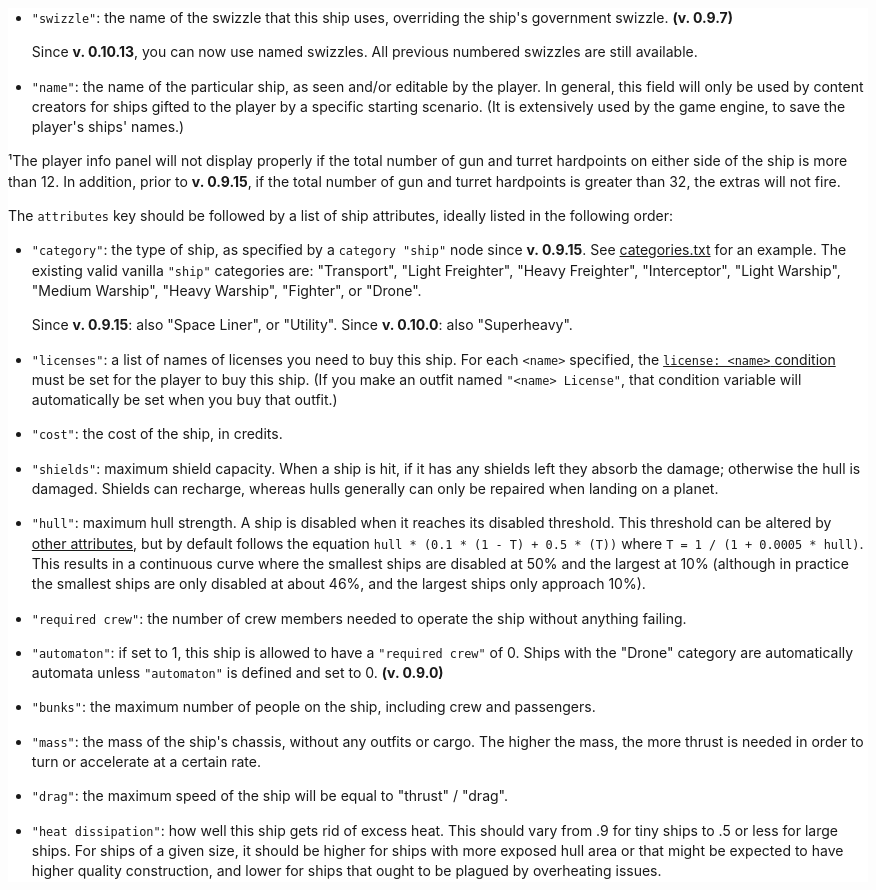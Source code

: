 * `"swizzle"`: the name of the swizzle that this ship uses, overriding the ship's government swizzle. **(v. 0.9.7)**

  Since **v. 0.10.13**, you can now use named swizzles. All previous numbered swizzles are still available.

* `"name"`: the name of the particular ship, as seen and/or editable by the player. In general, this field will only be used by content creators for ships gifted to the player by a specific starting scenario. (It is extensively used by the game engine, to save the player's ships' names.)

¹The player info panel will not display properly if the total number of gun and turret hardpoints on either side of the ship is more than 12. In addition, prior to **v. 0.9.15**, if the total number of gun and turret hardpoints is greater than 32, the extras will not fire.

The `attributes` key should be followed by a list of ship attributes, ideally listed in the following order:

* `"category"`: the type of ship, as specified by a `category "ship"` node since **v. 0.9.15**. See [categories.txt](https://github.com/endless-sky/endless-sky/blob/master/data/categories.txt) for an example. The existing valid vanilla `"ship"` categories are: "Transport", "Light Freighter", "Heavy Freighter", "Interceptor", "Light Warship", "Medium Warship", "Heavy Warship", "Fighter", or "Drone".

  Since **v. 0.9.15**: also "Space Liner", or "Utility".
  Since **v. 0.10.0**: also "Superheavy".

* `"licenses"`: a list of names of licenses you need to buy this ship. For each `<name>` specified, the [`license: <name>` condition](Player-Conditions) must be set for the player to buy this ship. (If you make an outfit named `"<name> License"`, that condition variable will automatically be set when you buy that outfit.)

* `"cost"`: the cost of the ship, in credits.

* `"shields"`: maximum shield capacity. When a ship is hit, if it has any shields left they absorb the damage; otherwise the hull is damaged. Shields can recharge, whereas hulls generally can only be repaired when landing on a planet.

* `"hull"`: maximum hull strength. A ship is disabled when it reaches its disabled threshold. This threshold can be altered by [other attributes](CreatingOutfits), but by default follows the equation `hull * (0.1 * (1 - T) + 0.5 * (T))` where `T = 1 / (1 + 0.0005 * hull)`. This results in a continuous curve where the smallest ships are disabled at 50% and the largest at 10% (although in practice the smallest ships are only disabled at about 46%, and the largest ships only approach 10%).

* `"required crew"`: the number of crew members needed to operate the ship without anything failing.

* `"automaton"`: if set to 1, this ship is allowed to have a `"required crew"` of 0. Ships with the "Drone" category are automatically automata unless `"automaton"` is defined and set to 0. **(v. 0.9.0)**

* `"bunks"`: the maximum number of people on the ship, including crew and passengers.

* `"mass"`: the mass of the ship's chassis, without any outfits or cargo. The higher the mass, the more thrust is needed in order to turn or accelerate at a certain rate.

* `"drag"`: the maximum speed of the ship will be equal to "thrust" / "drag".

* `"heat dissipation"`: how well this ship gets rid of excess heat. This should vary from .9 for tiny ships to .5 or less for large ships. For ships of a given size, it should be higher for ships with more exposed hull area or that might be expected to have higher quality construction, and lower for ships that ought to be plagued by overheating issues.
